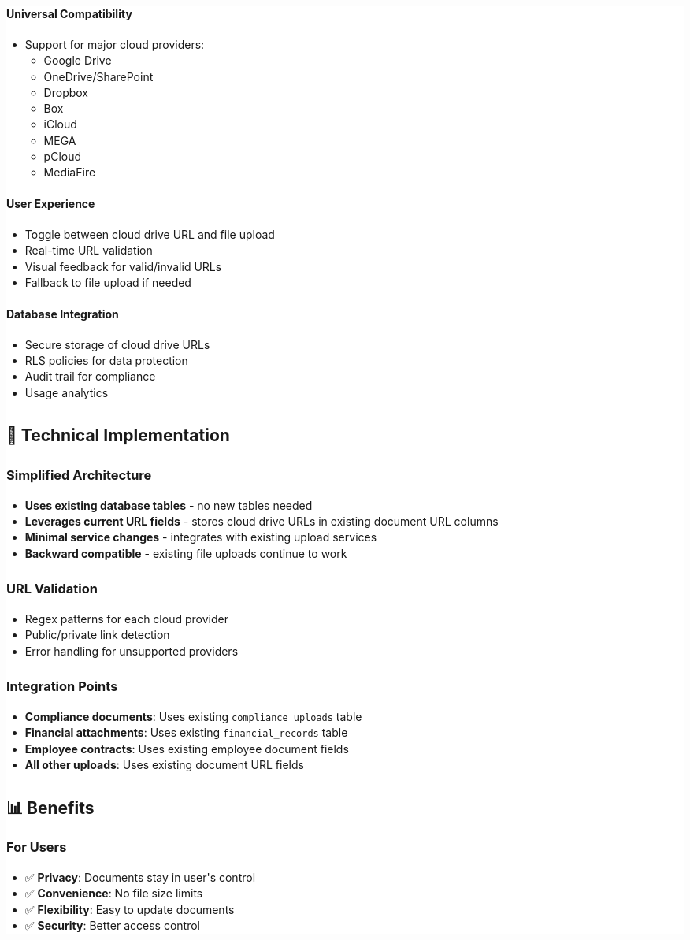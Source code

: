 #### **Universal Compatibility**
- Support for major cloud providers:
  - Google Drive
  - OneDrive/SharePoint
  - Dropbox
  - Box
  - iCloud
  - MEGA
  - pCloud
  - MediaFire

#### **User Experience**
- Toggle between cloud drive URL and file upload
- Real-time URL validation
- Visual feedback for valid/invalid URLs
- Fallback to file upload if needed

#### **Database Integration**
- Secure storage of cloud drive URLs
- RLS policies for data protection
- Audit trail for compliance
- Usage analytics

## 🔧 **Technical Implementation**

### **Simplified Architecture**
- **Uses existing database tables** - no new tables needed
- **Leverages current URL fields** - stores cloud drive URLs in existing document URL columns
- **Minimal service changes** - integrates with existing upload services
- **Backward compatible** - existing file uploads continue to work

### **URL Validation**
- Regex patterns for each cloud provider
- Public/private link detection
- Error handling for unsupported providers

### **Integration Points**
- **Compliance documents**: Uses existing `compliance_uploads` table
- **Financial attachments**: Uses existing `financial_records` table
- **Employee contracts**: Uses existing employee document fields
- **All other uploads**: Uses existing document URL fields

## 📊 **Benefits**

### **For Users**
- ✅ **Privacy**: Documents stay in user's control
- ✅ **Convenience**: No file size limits
- ✅ **Flexibility**: Easy to update documents
- ✅ **Security**: Better access control
